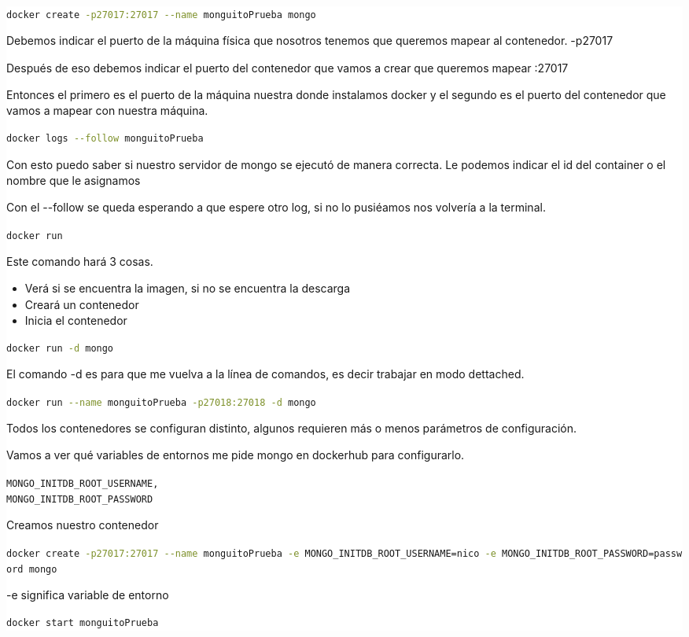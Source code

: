 ```bash
docker create -p27017:27017 --name monguitoPrueba mongo
```
Debemos indicar el puerto de la máquina física que nosotros tenemos que queremos mapear al contenedor.
-p27017

Después de eso debemos indicar el puerto del contenedor que vamos a crear que queremos mapear
:27017

Entonces el primero es el puerto de la máquina nuestra donde instalamos docker y el segundo es el puerto del contenedor que vamos a mapear con nuestra máquina.

```bash
docker logs --follow monguitoPrueba
```
Con esto puedo saber si nuestro servidor de mongo se ejecutó de manera correcta.
Le podemos indicar el id del container o el nombre que le asignamos

Con el --follow se queda esperando a que espere otro log, si no lo pusiéamos nos volvería a la terminal.

```bash
docker run
```
Este comando hará 3 cosas.
- Verá si se encuentra la imagen, si no se encuentra la descarga
- Creará un contenedor
- Inicia el contenedor

```bash
docker run -d mongo
```
El comando -d es para que me vuelva a la línea de comandos, es decir trabajar en modo dettached.

```bash
docker run --name monguitoPrueba -p27018:27018 -d mongo
```

Todos los contenedores se configuran distinto, algunos requieren más o menos parámetros de configuración.

Vamos a ver qué variables de entornos me pide mongo en dockerhub para configurarlo.

```bash
MONGO_INITDB_ROOT_USERNAME,
MONGO_INITDB_ROOT_PASSWORD
```

Creamos nuestro contenedor
```bash
docker create -p27017:27017 --name monguitoPrueba -e MONGO_INITDB_ROOT_USERNAME=nico -e MONGO_INITDB_ROOT_PASSWORD=password mongo
```
-e significa variable de entorno

```bash
docker start monguitoPrueba
```
